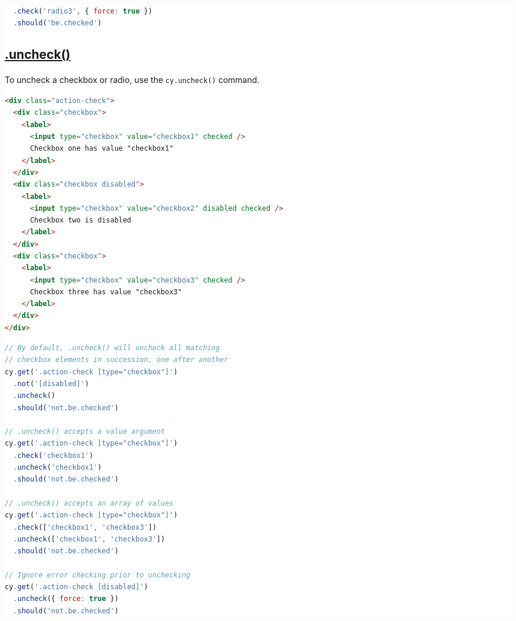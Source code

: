 ```js
  .check('radio3', { force: true })
  .should('be.checked')
```



## [.uncheck()](https://on.cypress.io/uncheck)

To uncheck a checkbox or radio, use the `cy.uncheck()` command.



```html
<div class="action-check">
  <div class="checkbox">
    <label>
      <input type="checkbox" value="checkbox1" checked />
      Checkbox one has value "checkbox1"
    </label>
  </div>
  <div class="checkbox disabled">
    <label>
      <input type="checkbox" value="checkbox2" disabled checked />
      Checkbox two is disabled
    </label>
  </div>
  <div class="checkbox">
    <label>
      <input type="checkbox" value="checkbox3" checked />
      Checkbox three has value "checkbox3"
    </label>
  </div>
</div>
```

```js
// By default, .uncheck() will uncheck all matching
// checkbox elements in succession, one after another
cy.get('.action-check [type="checkbox"]')
  .not('[disabled]')
  .uncheck()
  .should('not.be.checked')

// .uncheck() accepts a value argument
cy.get('.action-check [type="checkbox"]')
  .check('checkbox1')
  .uncheck('checkbox1')
  .should('not.be.checked')

// .uncheck() accepts an array of values
cy.get('.action-check [type="checkbox"]')
  .check(['checkbox1', 'checkbox3'])
  .uncheck(['checkbox1', 'checkbox3'])
  .should('not.be.checked')

// Ignore error checking prior to unchecking
cy.get('.action-check [disabled]')
  .uncheck({ force: true })
  .should('not.be.checked')
```
